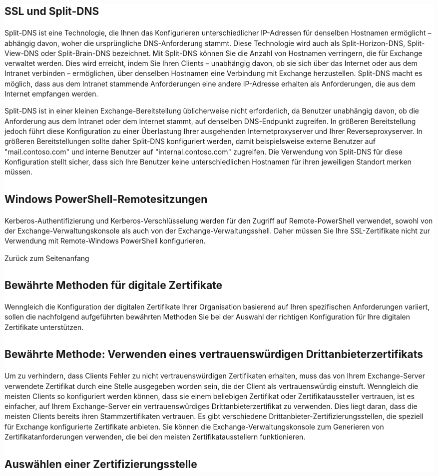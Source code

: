 ## SSL und Split-DNS

Split-DNS ist eine Technologie, die Ihnen das Konfigurieren unterschiedlicher IP-Adressen für denselben Hostnamen ermöglicht – abhängig davon, woher die ursprüngliche DNS-Anforderung stammt. Diese Technologie wird auch als Split-Horizon-DNS, Split-View-DNS oder Split-Brain-DNS bezeichnet. Mit Split-DNS können Sie die Anzahl von Hostnamen verringern, die für Exchange verwaltet werden. Dies wird erreicht, indem Sie Ihren Clients – unabhängig davon, ob sie sich über das Internet oder aus dem Intranet verbinden – ermöglichen, über denselben Hostnamen eine Verbindung mit Exchange herzustellen. Split-DNS macht es möglich, dass aus dem Intranet stammende Anforderungen eine andere IP-Adresse erhalten als Anforderungen, die aus dem Internet empfangen werden.

Split-DNS ist in einer kleinen Exchange-Bereitstellung üblicherweise nicht erforderlich, da Benutzer unabhängig davon, ob die Anforderung aus dem Intranet oder dem Internet stammt, auf denselben DNS-Endpunkt zugreifen. In größeren Bereitstellung jedoch führt diese Konfiguration zu einer Überlastung Ihrer ausgehenden Internetproxyserver und Ihrer Reverseproxyserver. In größeren Bereitstellungen sollte daher Split-DNS konfiguriert werden, damit beispielsweise externe Benutzer auf "mail.contoso.com" und interne Benutzer auf "internal.contoso.com" zugreifen. Die Verwendung von Split-DNS für diese Konfiguration stellt sicher, dass sich Ihre Benutzer keine unterschiedlichen Hostnamen für ihren jeweiligen Standort merken müssen.

## Windows PowerShell-Remotesitzungen

Kerberos-Authentifizierung und Kerberos-Verschlüsselung werden für den Zugriff auf Remote-PowerShell verwendet, sowohl von der Exchange-Verwaltungskonsole als auch von der Exchange-Verwaltungsshell. Daher müssen Sie Ihre SSL-Zertifikate nicht zur Verwendung mit Remote-Windows PowerShell konfigurieren.

Zurück zum Seitenanfang

## Bewährte Methoden für digitale Zertifikate

Wenngleich die Konfiguration der digitalen Zertifikate Ihrer Organisation basierend auf Ihren spezifischen Anforderungen variiert, sollen die nachfolgend aufgeführten bewährten Methoden Sie bei der Auswahl der richtigen Konfiguration für Ihre digitalen Zertifikate unterstützen.

## Bewährte Methode: Verwenden eines vertrauenswürdigen Drittanbieterzertifikats

Um zu verhindern, dass Clients Fehler zu nicht vertrauenswürdigen Zertifikaten erhalten, muss das von Ihrem Exchange-Server verwendete Zertifikat durch eine Stelle ausgegeben worden sein, die der Client als vertrauenswürdig einstuft. Wenngleich die meisten Clients so konfiguriert werden können, dass sie einem beliebigen Zertifikat oder Zertifikataussteller vertrauen, ist es einfacher, auf Ihrem Exchange-Server ein vertrauenswürdiges Drittanbieterzertifikat zu verwenden. Dies liegt daran, dass die meisten Clients bereits ihren Stammzertifikaten vertrauen. Es gibt verschiedene Drittanbieter-Zertifizierungsstellen, die speziell für Exchange konfigurierte Zertifikate anbieten. Sie können die Exchange-Verwaltungskonsole zum Generieren von Zertifikatanforderungen verwenden, die bei den meisten Zertifikatausstellern funktionieren.

## Auswählen einer Zertifizierungsstelle
